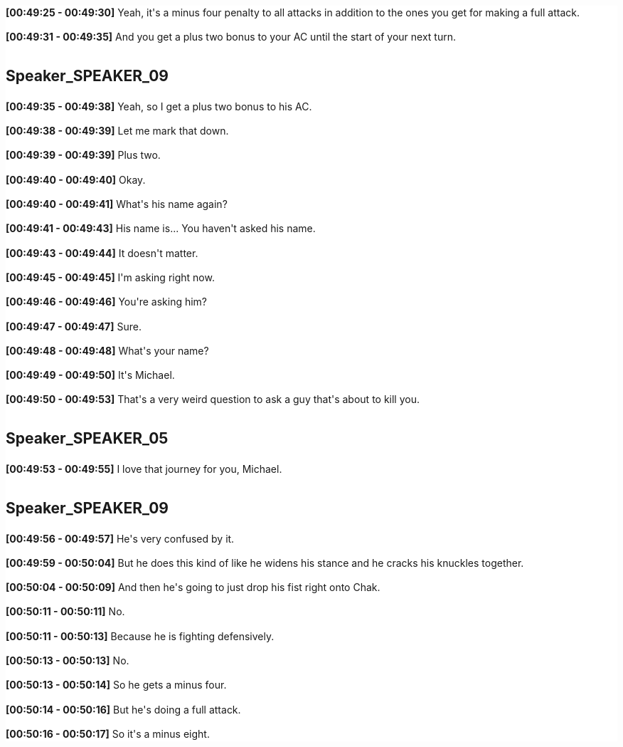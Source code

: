 **[00:49:25 - 00:49:30]** Yeah, it's a minus four penalty to all attacks in addition to the ones you get for making a full attack.

**[00:49:31 - 00:49:35]** And you get a plus two bonus to your AC until the start of your next turn.


## Speaker_SPEAKER_09

**[00:49:35 - 00:49:38]** Yeah, so I get a plus two bonus to his AC.

**[00:49:38 - 00:49:39]** Let me mark that down.

**[00:49:39 - 00:49:39]** Plus two.

**[00:49:40 - 00:49:40]** Okay.

**[00:49:40 - 00:49:41]** What's his name again?

**[00:49:41 - 00:49:43]** His name is... You haven't asked his name.

**[00:49:43 - 00:49:44]** It doesn't matter.

**[00:49:45 - 00:49:45]** I'm asking right now.

**[00:49:46 - 00:49:46]** You're asking him?

**[00:49:47 - 00:49:47]** Sure.

**[00:49:48 - 00:49:48]** What's your name?

**[00:49:49 - 00:49:50]** It's Michael.

**[00:49:50 - 00:49:53]** That's a very weird question to ask a guy that's about to kill you.


## Speaker_SPEAKER_05

**[00:49:53 - 00:49:55]** I love that journey for you, Michael.


## Speaker_SPEAKER_09

**[00:49:56 - 00:49:57]** He's very confused by it.

**[00:49:59 - 00:50:04]** But he does this kind of like he widens his stance and he cracks his knuckles together.

**[00:50:04 - 00:50:09]** And then he's going to just drop his fist right onto Chak.

**[00:50:11 - 00:50:11]** No.

**[00:50:11 - 00:50:13]** Because he is fighting defensively.

**[00:50:13 - 00:50:13]** No.

**[00:50:13 - 00:50:14]** So he gets a minus four.

**[00:50:14 - 00:50:16]** But he's doing a full attack.

**[00:50:16 - 00:50:17]** So it's a minus eight.
